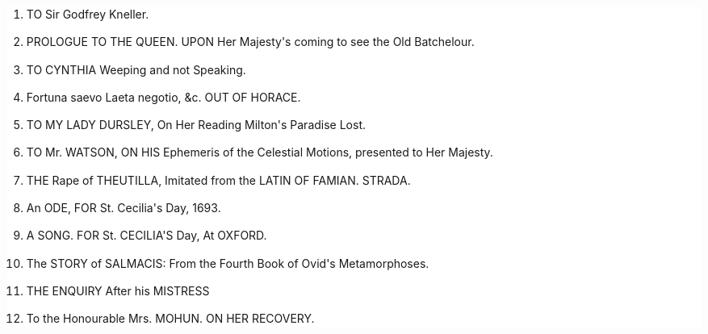 1. TO
Sir Godfrey Kneller.

1. PROLOGUE
TO THE
QUEEN.
UPON
Her Majesty's coming to see the Old
Batchelour.

1. TO
CYNTHIA
Weeping and not Speaking.

1. Fortuna saevo Laeta negotio, &c.
OUT OF
HORACE.

1. TO MY
LADY DURSLEY,
On Her Reading
Milton's Paradise Lost.

1. TO
Mr. WATSON,
ON HIS
Ephemeris of the Celestial Motions,
presented to Her Majesty.

1. THE
Rape of THEUTILLA,
Imitated from the
LATIN
OF
FAMIAN. STRADA.

1. An ODE,
FOR
St. Cecilia's Day, 1693.

1. A SONG.
FOR
St. CECILIA'S Day,
At OXFORD.

1. The STORY of
SALMACIS:
From the Fourth Book of
Ovid's Metamorphoses.

1. THE
ENQUIRY
After his
MISTRESS

1. To the Honourable
Mrs. MOHUN.
ON HER
RECOVERY.
